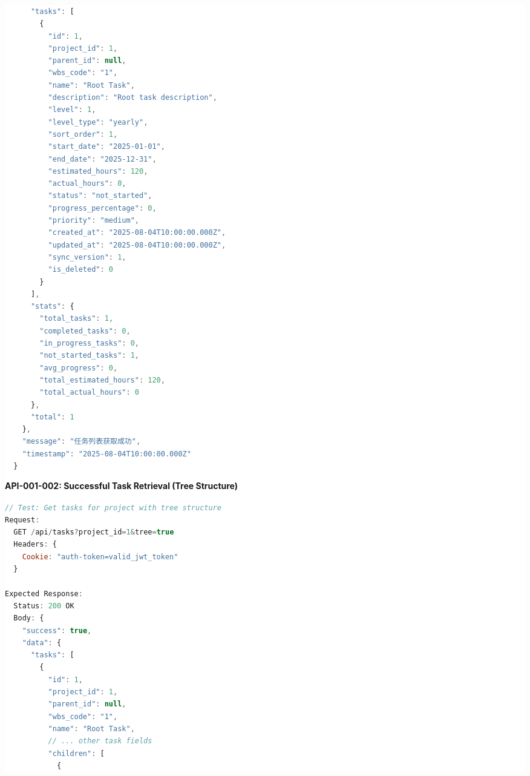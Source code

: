 ```javascript
      "tasks": [
        {
          "id": 1,
          "project_id": 1,
          "parent_id": null,
          "wbs_code": "1",
          "name": "Root Task",
          "description": "Root task description",
          "level": 1,
          "level_type": "yearly",
          "sort_order": 1,
          "start_date": "2025-01-01",
          "end_date": "2025-12-31",
          "estimated_hours": 120,
          "actual_hours": 0,
          "status": "not_started",
          "progress_percentage": 0,
          "priority": "medium",
          "created_at": "2025-08-04T10:00:00.000Z",
          "updated_at": "2025-08-04T10:00:00.000Z",
          "sync_version": 1,
          "is_deleted": 0
        }
      ],
      "stats": {
        "total_tasks": 1,
        "completed_tasks": 0,
        "in_progress_tasks": 0,
        "not_started_tasks": 1,
        "avg_progress": 0,
        "total_estimated_hours": 120,
        "total_actual_hours": 0
      },
      "total": 1
    },
    "message": "任务列表获取成功",
    "timestamp": "2025-08-04T10:00:00.000Z"
  }
```

**API-001-002: Successful Task Retrieval (Tree Structure)**
```javascript
// Test: Get tasks for project with tree structure
Request:
  GET /api/tasks?project_id=1&tree=true
  Headers: {
    Cookie: "auth-token=valid_jwt_token"
  }

Expected Response:
  Status: 200 OK
  Body: {
    "success": true,
    "data": {
      "tasks": [
        {
          "id": 1,
          "project_id": 1,
          "parent_id": null,
          "wbs_code": "1",
          "name": "Root Task",
          // ... other task fields
          "children": [
            {
```
